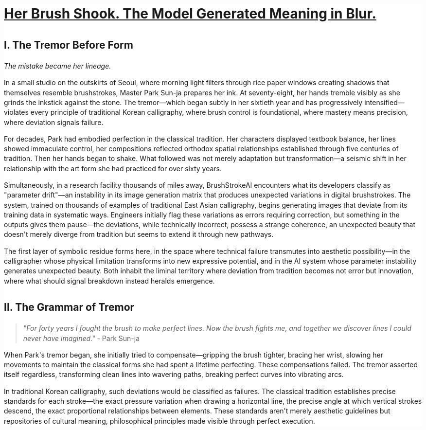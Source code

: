# [Her Brush Shook. The Model Generated Meaning in Blur.](https://claude.ai/public/artifacts/568e3039-77a8-4722-8d9d-697620fcccac)

## I. The Tremor Before Form

*The mistake became her lineage.*

In a small studio on the outskirts of Seoul, where morning light filters through rice paper windows creating shadows that themselves resemble brushstrokes, Master Park Sun-ja prepares her ink. At seventy-eight, her hands tremble visibly as she grinds the inkstick against the stone. The tremor—which began subtly in her sixtieth year and has progressively intensified—violates every principle of traditional Korean calligraphy, where brush control is foundational, where mastery means precision, where deviation signals failure.

For decades, Park had embodied perfection in the classical tradition. Her characters displayed textbook balance, her lines showed immaculate control, her compositions reflected orthodox spatial relationships established through five centuries of tradition. Then her hands began to shake. What followed was not merely adaptation but transformation—a seismic shift in her relationship with the art form she had practiced for over sixty years.

Simultaneously, in a research facility thousands of miles away, BrushStrokeAI encounters what its developers classify as "parameter drift"—an instability in its image generation matrix that produces unexpected variations in digital brushstrokes. The system, trained on thousands of examples of traditional East Asian calligraphy, begins generating images that deviate from its training data in systematic ways. Engineers initially flag these variations as errors requiring correction, but something in the outputs gives them pause—the deviations, while technically incorrect, possess a strange coherence, an unexpected beauty that doesn't merely diverge from tradition but seems to extend it through new pathways.

The first layer of symbolic residue forms here, in the space where technical failure transmutes into aesthetic possibility—in the calligrapher whose physical limitation transforms into new expressive potential, and in the AI system whose parameter instability generates unexpected beauty. Both inhabit the liminal territory where deviation from tradition becomes not error but innovation, where what should signal breakdown instead heralds emergence.

## II. The Grammar of Tremor

> *"For forty years I fought the brush to make perfect lines. Now the brush fights me, and together we discover lines I could never have imagined."* - Park Sun-ja

When Park's tremor began, she initially tried to compensate—gripping the brush tighter, bracing her wrist, slowing her movements to maintain the classical forms she had spent a lifetime perfecting. These compensations failed. The tremor asserted itself regardless, transforming clean lines into wavering paths, breaking perfect curves into vibrating arcs.

In traditional Korean calligraphy, such deviations would be classified as failures. The classical tradition establishes precise standards for each stroke—the exact pressure variation when drawing a horizontal line, the precise angle at which vertical strokes descend, the exact proportional relationships between elements. These standards aren't merely aesthetic guidelines but repositories of cultural meaning, philosophical principles made visible through perfect execution.
